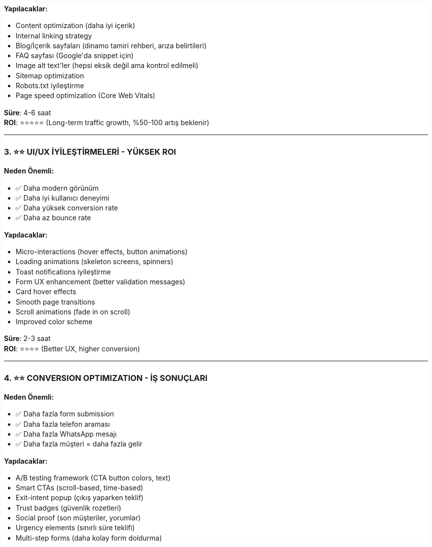 **Yapılacaklar:**
- Content optimization (daha iyi içerik)
- Internal linking strategy
- Blog/İçerik sayfaları (dinamo tamiri rehberi, arıza belirtileri)
- FAQ sayfası (Google'da snippet için)
- Image alt text'ler (hepsi eksik değil ama kontrol edilmeli)
- Sitemap optimization
- Robots.txt iyileştirme
- Page speed optimization (Core Web Vitals)

**Süre**: 4-6 saat  
**ROI**: ⭐⭐⭐⭐⭐ (Long-term traffic growth, %50-100 artış beklenir)

---

### 3. ⭐⭐ UI/UX İYİLEŞTİRMELERİ - YÜKSEK ROI

**Neden Önemli:**
- ✅ Daha modern görünüm
- ✅ Daha iyi kullanıcı deneyimi
- ✅ Daha yüksek conversion rate
- ✅ Daha az bounce rate

**Yapılacaklar:**
- Micro-interactions (hover effects, button animations)
- Loading animations (skeleton screens, spinners)
- Toast notifications iyileştirme
- Form UX enhancement (better validation messages)
- Card hover effects
- Smooth page transitions
- Scroll animations (fade in on scroll)
- Improved color scheme

**Süre**: 2-3 saat  
**ROI**: ⭐⭐⭐⭐ (Better UX, higher conversion)

---

### 4. ⭐⭐ CONVERSION OPTIMIZATION - İŞ SONUÇLARI

**Neden Önemli:**
- ✅ Daha fazla form submission
- ✅ Daha fazla telefon araması
- ✅ Daha fazla WhatsApp mesajı
- ✅ Daha fazla müşteri = daha fazla gelir

**Yapılacaklar:**
- A/B testing framework (CTA button colors, text)
- Smart CTAs (scroll-based, time-based)
- Exit-intent popup (çıkış yaparken teklif)
- Trust badges (güvenlik rozetleri)
- Social proof (son müşteriler, yorumlar)
- Urgency elements (sınırlı süre teklifi)
- Multi-step forms (daha kolay form doldurma)
